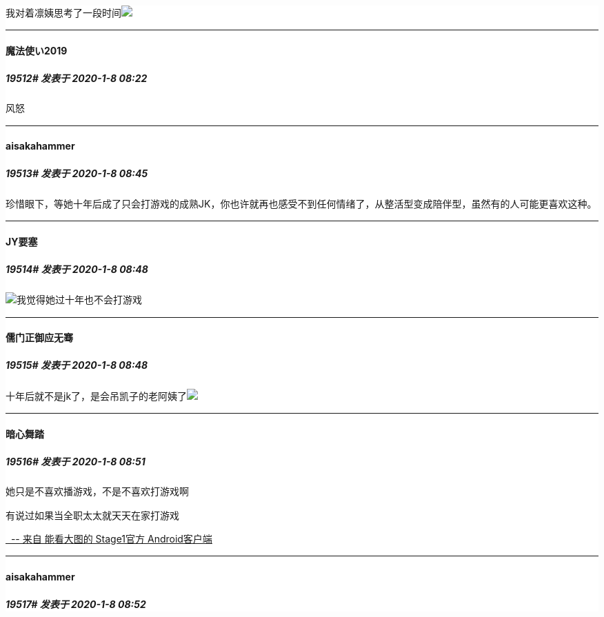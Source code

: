 
我对着凛姨思考了一段时间<img src="https://static.saraba1st.com/image/smiley/face2017/067.png" referrerpolicy="no-referrer">


-----

####  魔法使い2019  
##### 19512#       发表于 2020-1-8 08:22


风怒


-----

####  aisakahammer  
##### 19513#       发表于 2020-1-8 08:45


 珍惜眼下，等她十年后成了只会打游戏的成熟JK，你也许就再也感受不到任何情绪了，从整活型变成陪伴型，虽然有的人可能更喜欢这种。


-----

####  JY要塞  
##### 19514#       发表于 2020-1-8 08:48


<img src="https://static.saraba1st.com/image/smiley/face2017/067.png" referrerpolicy="no-referrer">我觉得她过十年也不会打游戏


-----

####  儒门正御应无骞  
##### 19515#       发表于 2020-1-8 08:48


十年后就不是jk了，是会吊凯子的老阿姨了<img src="https://static.saraba1st.com/image/smiley/face2017/001.png" referrerpolicy="no-referrer">


-----

####  暗心舞踏  
##### 19516#       发表于 2020-1-8 08:51


她只是不喜欢播游戏，不是不喜欢打游戏啊

有说过如果当全职太太就天天在家打游戏

[  -- 来自 能看大图的 Stage1官方 Android客户端](https://www.coolapk.com/apk/140634)


-----

####  aisakahammer  
##### 19517#       发表于 2020-1-8 08:52
